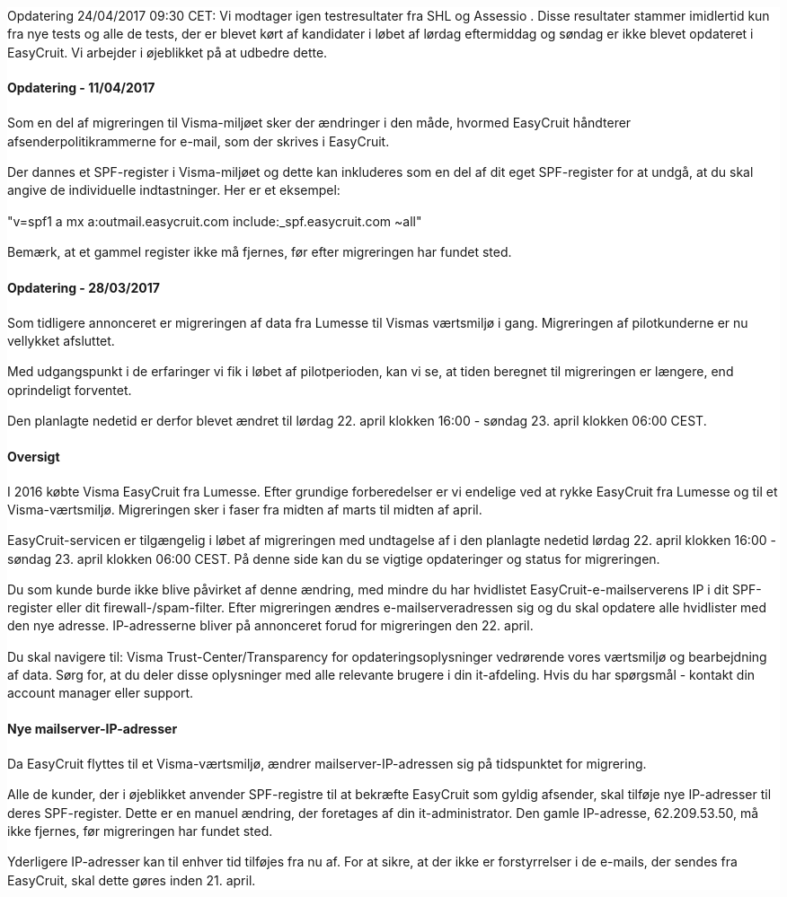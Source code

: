 Opdatering 24/04/2017 09:30 CET: Vi modtager igen testresultater fra SHL og Assessio . Disse resultater stammer imidlertid kun fra nye tests og alle de tests, der er blevet kørt af kandidater i løbet af lørdag eftermiddag og søndag er ikke blevet opdateret i EasyCruit. Vi arbejder i øjeblikket på at udbedre dette.

#### Opdatering - 11/04/2017

Som en del af migreringen til Visma-miljøet sker der ændringer i den måde, hvormed EasyCruit håndterer afsenderpolitikrammerne for e-mail, som der skrives i EasyCruit.

Der dannes et SPF-register i Visma-miljøet og dette kan inkluderes som en del af dit eget SPF-register for at undgå, at du skal angive de individuelle indtastninger. Her er et eksempel:

"v=spf1 a mx a:outmail.easycruit.com include:_spf.easycruit.com ~all"

Bemærk, at et gammel register ikke må fjernes, før efter migreringen har fundet sted.

#### Opdatering - 28/03/2017

Som tidligere annonceret er migreringen af data fra Lumesse til Vismas værtsmiljø i gang. Migreringen af pilotkunderne er nu vellykket afsluttet.

Med udgangspunkt i de erfaringer vi fik i løbet af pilotperioden, kan vi se, at tiden beregnet til migreringen er længere, end oprindeligt forventet.

Den planlagte nedetid er derfor blevet ændret til lørdag 22. april klokken 16:00 - søndag 23. april klokken 06:00 CEST.

#### Oversigt

I 2016 købte Visma EasyCruit fra Lumesse. Efter grundige forberedelser er vi endelige ved at rykke EasyCruit fra Lumesse og til et Visma-værtsmiljø. Migreringen sker i faser fra midten af marts til midten af april.

EasyCruit-servicen er tilgængelig i løbet af migreringen med undtagelse af i den planlagte nedetid lørdag 22. april klokken 16:00 - søndag 23. april klokken 06:00 CEST. På denne side kan du se vigtige opdateringer og status for migreringen.

Du som kunde burde ikke blive påvirket af denne ændring, med mindre du har hvidlistet EasyCruit-e-mailserverens IP i dit SPF-register eller dit firewall-/spam-filter. Efter migreringen ændres e-mailserveradressen sig og du skal opdatere alle hvidlister med den nye adresse. IP-adresserne bliver på annonceret forud for migreringen den 22. april.

Du skal navigere til: Visma Trust-Center/Transparency for opdateringsoplysninger vedrørende vores værtsmiljø og bearbejdning af data. Sørg for, at du deler disse oplysninger med alle relevante brugere i din it-afdeling. Hvis du har spørgsmål - kontakt din account manager eller support.

#### Nye mailserver-IP-adresser

Da EasyCruit flyttes til et Visma-værtsmiljø, ændrer mailserver-IP-adressen sig på tidspunktet for migrering.

Alle de kunder, der i øjeblikket anvender SPF-registre til at bekræfte EasyCruit som gyldig afsender, skal tilføje nye IP-adresser til deres SPF-register. Dette er en manuel ændring, der foretages af din it-administrator. Den gamle IP-adresse, 62.209.53.50, må ikke fjernes, før migreringen har fundet sted.

Yderligere IP-adresser kan til enhver tid tilføjes fra nu af. For at sikre, at der ikke er forstyrrelser i de e-mails, der sendes fra EasyCruit, skal dette gøres inden 21. april.
